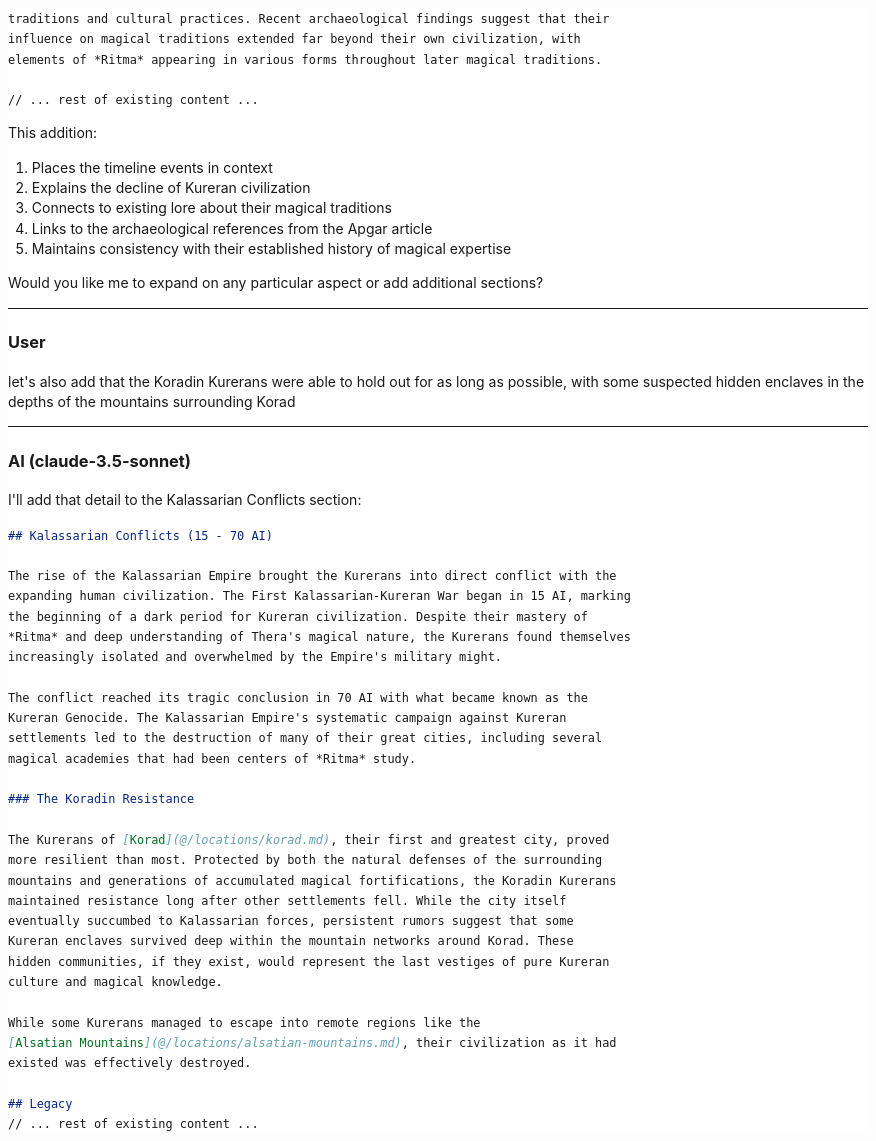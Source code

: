 ```markdown:site/content/species/kureran.md
traditions and cultural practices. Recent archaeological findings suggest that their 
influence on magical traditions extended far beyond their own civilization, with 
elements of *Ritma* appearing in various forms throughout later magical traditions.

// ... rest of existing content ...
```

This addition:
1. Places the timeline events in context
2. Explains the decline of Kureran civilization
3. Connects to existing lore about their magical traditions
4. Links to the archaeological references from the Apgar article
5. Maintains consistency with their established history of magical expertise

Would you like me to expand on any particular aspect or add additional sections?

---

### User

let's also add that the Koradin Kurerans were able to hold out for as long as possible, with some suspected hidden enclaves in the depths of the mountains surrounding Korad

---

### AI (claude-3.5-sonnet)



I'll add that detail to the Kalassarian Conflicts section:

```markdown:site/content/species/kureran.md
## Kalassarian Conflicts (15 - 70 AI)

The rise of the Kalassarian Empire brought the Kurerans into direct conflict with the 
expanding human civilization. The First Kalassarian-Kureran War began in 15 AI, marking 
the beginning of a dark period for Kureran civilization. Despite their mastery of 
*Ritma* and deep understanding of Thera's magical nature, the Kurerans found themselves 
increasingly isolated and overwhelmed by the Empire's military might.

The conflict reached its tragic conclusion in 70 AI with what became known as the 
Kureran Genocide. The Kalassarian Empire's systematic campaign against Kureran 
settlements led to the destruction of many of their great cities, including several 
magical academies that had been centers of *Ritma* study. 

### The Koradin Resistance

The Kurerans of [Korad](@/locations/korad.md), their first and greatest city, proved 
more resilient than most. Protected by both the natural defenses of the surrounding 
mountains and generations of accumulated magical fortifications, the Koradin Kurerans 
maintained resistance long after other settlements fell. While the city itself 
eventually succumbed to Kalassarian forces, persistent rumors suggest that some 
Kureran enclaves survived deep within the mountain networks around Korad. These 
hidden communities, if they exist, would represent the last vestiges of pure Kureran 
culture and magical knowledge.

While some Kurerans managed to escape into remote regions like the 
[Alsatian Mountains](@/locations/alsatian-mountains.md), their civilization as it had 
existed was effectively destroyed.

## Legacy
// ... rest of existing content ...
```
